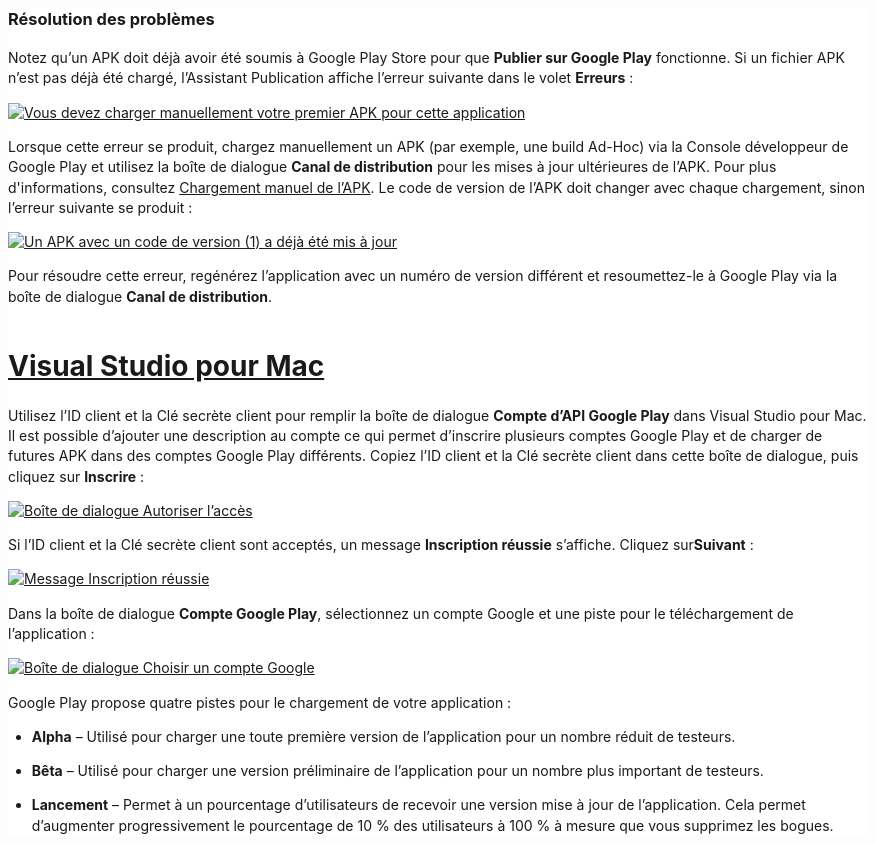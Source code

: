 
### <a name="troubleshooting"></a>Résolution des problèmes

Notez qu’un APK doit déjà avoir été soumis à Google Play Store pour que **Publier sur Google Play** fonctionne. Si un fichier APK n’est pas déjà été chargé, l’Assistant Publication affiche l’erreur suivante dans le volet **Erreurs** :

[![Vous devez charger manuellement votre premier APK pour cette application](images/vs/12-upload-error-sml.png)](images/vs/12-upload-error.png#lightbox)

Lorsque cette erreur se produit, chargez manuellement un APK (par exemple, une build Ad-Hoc) via la Console développeur de Google Play et utilisez la boîte de dialogue **Canal de distribution** pour les mises à jour ultérieures de l’APK.  Pour plus d'informations, consultez [Chargement manuel de l’APK](~/android/deploy-test/publishing/publishing-to-google-play/manually-uploading-the-apk.md). Le code de version de l’APK doit changer avec chaque chargement, sinon l’erreur suivante se produit :

[![Un APK avec un code de version (1) a déjà été mis à jour](images/vs/13-version-code-error-sml.png)](images/vs/13-version-code-error.png#lightbox)

Pour résoudre cette erreur, regénérez l’application avec un numéro de version différent et resoumettez-le à Google Play via la boîte de dialogue **Canal de distribution**.

# <a name="visual-studio-for-mactabmacos"></a>[Visual Studio pour Mac](#tab/macos)

Utilisez l’ID client et la Clé secrète client pour remplir la boîte de dialogue **Compte d’API Google Play** dans Visual Studio pour Mac. Il est possible d’ajouter une description au compte ce qui permet d’inscrire plusieurs comptes Google Play et de charger de futures APK dans des comptes Google Play différents. Copiez l’ID client et la Clé secrète client dans cette boîte de dialogue, puis cliquez sur **Inscrire** :

[![Boîte de dialogue Autoriser l’accès](images/xs/10-register-sml.png)](images/xs/10-register.png#lightbox)

Si l’ID client et la Clé secrète client sont acceptés, un message **Inscription réussie** s’affiche. Cliquez sur**Suivant** :

[![Message Inscription réussie](images/xs/11-registration-successful-sml.png)](images/xs/11-registration-successful.png#lightbox)

Dans la boîte de dialogue **Compte Google Play**, sélectionnez un compte Google et une piste pour le téléchargement de l’application :

[![Boîte de dialogue Choisir un compte Google](images/xs/12-choose-google-account-sml.png)](images/xs/12-choose-google-account.png#lightbox)

Google Play propose quatre pistes pour le chargement de votre application :

-   **Alpha** &ndash; Utilisé pour charger une toute première version de l’application pour un nombre réduit de testeurs.

-   **Bêta** &ndash; Utilisé pour charger une version préliminaire de l’application pour un nombre plus important de testeurs.

-   **Lancement** &ndash; Permet à un pourcentage d’utilisateurs de recevoir une version mise à jour de l’application. Cela permet d’augmenter progressivement le pourcentage de 10 % des utilisateurs à 100 % à mesure que vous supprimez les bogues.
